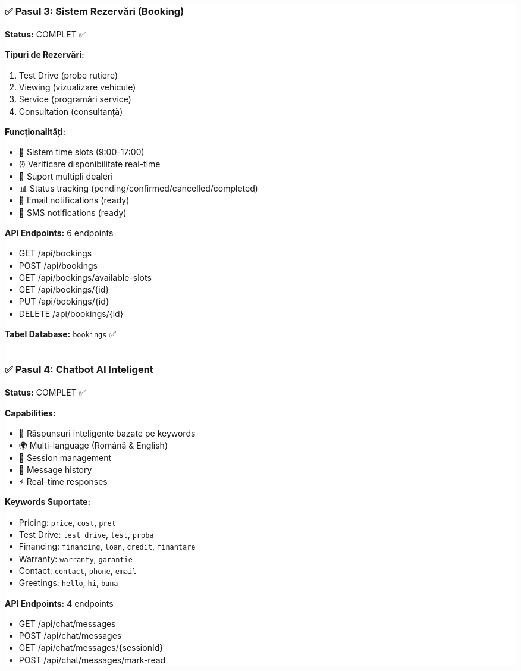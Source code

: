 
### ✅ Pasul 3: Sistem Rezervări (Booking)
**Status:** COMPLET ✅

**Tipuri de Rezervări:**
1. Test Drive (probe rutiere)
2. Viewing (vizualizare vehicule)
3. Service (programări service)
4. Consultation (consultanță)

**Funcționalități:**
- 📅 Sistem time slots (9:00-17:00)
- ⏰ Verificare disponibilitate real-time
- 🏢 Suport multipli dealeri
- 📊 Status tracking (pending/confirmed/cancelled/completed)
- 📧 Email notifications (ready)
- 🔔 SMS notifications (ready)

**API Endpoints:** 6 endpoints
- GET /api/bookings
- POST /api/bookings
- GET /api/bookings/available-slots
- GET /api/bookings/{id}
- PUT /api/bookings/{id}
- DELETE /api/bookings/{id}

**Tabel Database:** `bookings` ✅

---

### ✅ Pasul 4: Chatbot AI Inteligent
**Status:** COMPLET ✅

**Capabilities:**
- 🤖 Răspunsuri inteligente bazate pe keywords
- 🌍 Multi-language (Română & English)
- 💬 Session management
- 📝 Message history
- ⚡ Real-time responses

**Keywords Suportate:**
- Pricing: `price`, `cost`, `pret`
- Test Drive: `test drive`, `test`, `proba`
- Financing: `financing`, `loan`, `credit`, `finantare`
- Warranty: `warranty`, `garantie`
- Contact: `contact`, `phone`, `email`
- Greetings: `hello`, `hi`, `buna`

**API Endpoints:** 4 endpoints
- GET /api/chat/messages
- POST /api/chat/messages
- GET /api/chat/messages/{sessionId}
- POST /api/chat/messages/mark-read
